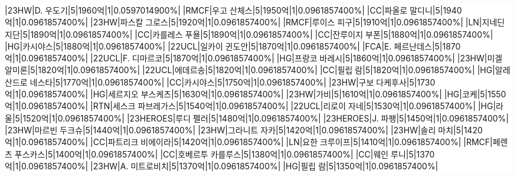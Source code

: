 |23HW|D. 우도기|5|1960억|1|0.0597014900%|
|RMCF|우고 산체스|5|1950억|1|0.0961857400%|
|CC|파올로 말디니|5|1940억|1|0.0961857400%|
|23HW|파스칼 그로스|5|1920억|1|0.0961857400%|
|RMCF|루이스 피구|5|1910억|1|0.0961857400%|
|LN|지네딘 지단|5|1890억|1|0.0961857400%|
|CC|카를레스 푸욜|5|1890억|1|0.0961857400%|
|CC|잔루이지 부폰|5|1880억|1|0.0961857400%|
|HG|카시야스|5|1880억|1|0.0961857400%|
|22UCL|일카이 귄도안|5|1870억|1|0.0961857400%|
|FCA|E. 페르난데스|5|1870억|1|0.0961857400%|
|22UCL|F. 디마르코|5|1870억|1|0.0961857400%|
|HG|프랑코 바레시|5|1860억|1|0.0961857400%|
|23HW|미겔 알미론|5|1820억|1|0.0961857400%|
|22UCL|에데르송|5|1820억|1|0.0961857400%|
|CC|필립 람|5|1820억|1|0.0961857400%|
|HG|알레산드로 네스타|5|1770억|1|0.0961857400%|
|CC|카시야스|5|1750억|1|0.0961857400%|
|23HW|구보 다케후사|5|1730억|1|0.0961857400%|
|HG|세르지오 부스케츠|5|1630억|1|0.0961857400%|
|23HW|가비|5|1610억|1|0.0961857400%|
|HG|코케|5|1550억|1|0.0961857400%|
|RTN|세스크 파브레가스|5|1540억|1|0.0961857400%|
|22UCL|리로이 자네|5|1530억|1|0.0961857400%|
|HG|라울|5|1520억|1|0.0961857400%|
|23HEROES|루디 펠러|5|1480억|1|0.0961857400%|
|23HEROES|J. 파팽|5|1450억|1|0.0961857400%|
|23HW|마르빈 두크슈|5|1440억|1|0.0961857400%|
|23HW|그라니트 자카|5|1420억|1|0.0961857400%|
|23HW|솔리 마치|5|1420억|1|0.0961857400%|
|CC|파트리크 비에이라|5|1420억|1|0.0961857400%|
|LN|요한 크루이프|5|1410억|1|0.0961857400%|
|RMCF|페렌츠 푸스카스|5|1400억|1|0.0961857400%|
|CC|호베르투 카를루스|5|1380억|1|0.0961857400%|
|CC|웨인 루니|5|1370억|1|0.0961857400%|
|23HW|A. 미트로비치|5|1370억|1|0.0961857400%|
|HG|필립 람|5|1350억|1|0.0961857400%|